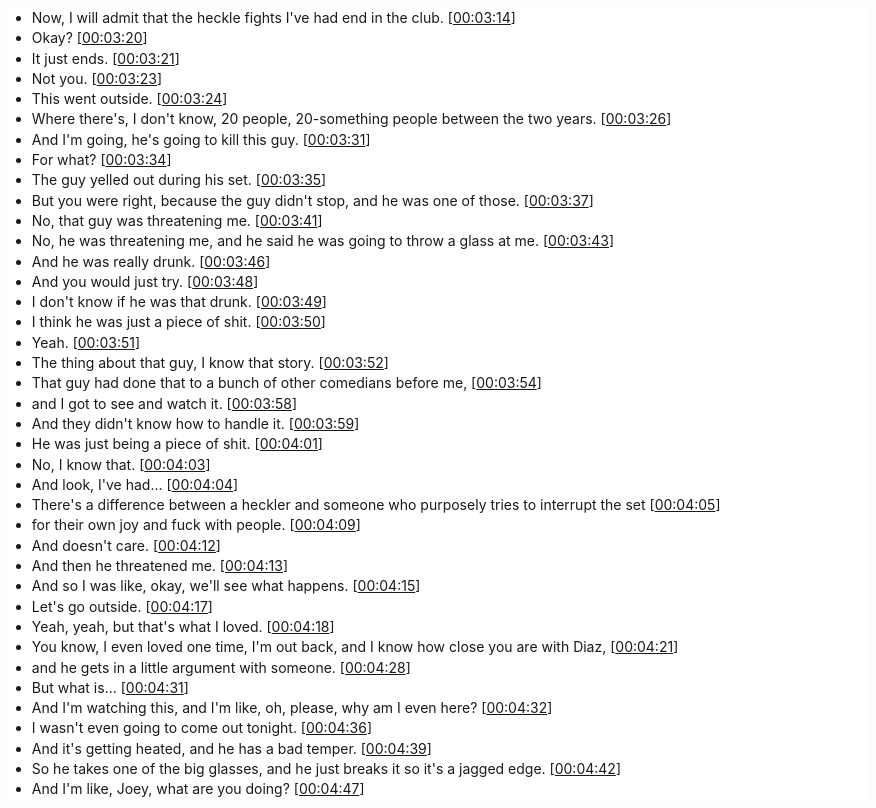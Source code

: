 *  Now, I will admit that the heckle fights I've had end in the club. [[00:03:14](https://www.youtube.com/watch?v=m8PK0NQAsko&t=194.0s)]
*  Okay? [[00:03:20](https://www.youtube.com/watch?v=m8PK0NQAsko&t=200.0s)]
*  It just ends. [[00:03:21](https://www.youtube.com/watch?v=m8PK0NQAsko&t=201.0s)]
*  Not you. [[00:03:23](https://www.youtube.com/watch?v=m8PK0NQAsko&t=203.0s)]
*  This went outside. [[00:03:24](https://www.youtube.com/watch?v=m8PK0NQAsko&t=204.0s)]
*  Where there's, I don't know, 20 people, 20-something people between the two years. [[00:03:26](https://www.youtube.com/watch?v=m8PK0NQAsko&t=206.0s)]
*  And I'm going, he's going to kill this guy. [[00:03:31](https://www.youtube.com/watch?v=m8PK0NQAsko&t=211.0s)]
*  For what? [[00:03:34](https://www.youtube.com/watch?v=m8PK0NQAsko&t=214.0s)]
*  The guy yelled out during his set. [[00:03:35](https://www.youtube.com/watch?v=m8PK0NQAsko&t=215.0s)]
*  But you were right, because the guy didn't stop, and he was one of those. [[00:03:37](https://www.youtube.com/watch?v=m8PK0NQAsko&t=217.0s)]
*  No, that guy was threatening me. [[00:03:41](https://www.youtube.com/watch?v=m8PK0NQAsko&t=221.0s)]
*  No, he was threatening me, and he said he was going to throw a glass at me. [[00:03:43](https://www.youtube.com/watch?v=m8PK0NQAsko&t=223.0s)]
*  And he was really drunk. [[00:03:46](https://www.youtube.com/watch?v=m8PK0NQAsko&t=226.0s)]
*  And you would just try. [[00:03:48](https://www.youtube.com/watch?v=m8PK0NQAsko&t=228.0s)]
*  I don't know if he was that drunk. [[00:03:49](https://www.youtube.com/watch?v=m8PK0NQAsko&t=229.0s)]
*  I think he was just a piece of shit. [[00:03:50](https://www.youtube.com/watch?v=m8PK0NQAsko&t=230.0s)]
*  Yeah. [[00:03:51](https://www.youtube.com/watch?v=m8PK0NQAsko&t=231.0s)]
*  The thing about that guy, I know that story. [[00:03:52](https://www.youtube.com/watch?v=m8PK0NQAsko&t=232.0s)]
*  That guy had done that to a bunch of other comedians before me, [[00:03:54](https://www.youtube.com/watch?v=m8PK0NQAsko&t=234.0s)]
*  and I got to see and watch it. [[00:03:58](https://www.youtube.com/watch?v=m8PK0NQAsko&t=238.0s)]
*  And they didn't know how to handle it. [[00:03:59](https://www.youtube.com/watch?v=m8PK0NQAsko&t=239.0s)]
*  He was just being a piece of shit. [[00:04:01](https://www.youtube.com/watch?v=m8PK0NQAsko&t=241.0s)]
*  No, I know that. [[00:04:03](https://www.youtube.com/watch?v=m8PK0NQAsko&t=243.0s)]
*  And look, I've had... [[00:04:04](https://www.youtube.com/watch?v=m8PK0NQAsko&t=244.0s)]
*  There's a difference between a heckler and someone who purposely tries to interrupt the set [[00:04:05](https://www.youtube.com/watch?v=m8PK0NQAsko&t=245.0s)]
*  for their own joy and fuck with people. [[00:04:09](https://www.youtube.com/watch?v=m8PK0NQAsko&t=249.0s)]
*  And doesn't care. [[00:04:12](https://www.youtube.com/watch?v=m8PK0NQAsko&t=252.0s)]
*  And then he threatened me. [[00:04:13](https://www.youtube.com/watch?v=m8PK0NQAsko&t=253.0s)]
*  And so I was like, okay, we'll see what happens. [[00:04:15](https://www.youtube.com/watch?v=m8PK0NQAsko&t=255.0s)]
*  Let's go outside. [[00:04:17](https://www.youtube.com/watch?v=m8PK0NQAsko&t=257.0s)]
*  Yeah, yeah, but that's what I loved. [[00:04:18](https://www.youtube.com/watch?v=m8PK0NQAsko&t=258.0s)]
*  You know, I even loved one time, I'm out back, and I know how close you are with Diaz, [[00:04:21](https://www.youtube.com/watch?v=m8PK0NQAsko&t=261.0s)]
*  and he gets in a little argument with someone. [[00:04:28](https://www.youtube.com/watch?v=m8PK0NQAsko&t=268.0s)]
*  But what is... [[00:04:31](https://www.youtube.com/watch?v=m8PK0NQAsko&t=271.0s)]
*  And I'm watching this, and I'm like, oh, please, why am I even here? [[00:04:32](https://www.youtube.com/watch?v=m8PK0NQAsko&t=272.0s)]
*  I wasn't even going to come out tonight. [[00:04:36](https://www.youtube.com/watch?v=m8PK0NQAsko&t=276.0s)]
*  And it's getting heated, and he has a bad temper. [[00:04:39](https://www.youtube.com/watch?v=m8PK0NQAsko&t=279.0s)]
*  So he takes one of the big glasses, and he just breaks it so it's a jagged edge. [[00:04:42](https://www.youtube.com/watch?v=m8PK0NQAsko&t=282.0s)]
*  And I'm like, Joey, what are you doing? [[00:04:47](https://www.youtube.com/watch?v=m8PK0NQAsko&t=287.0s)]